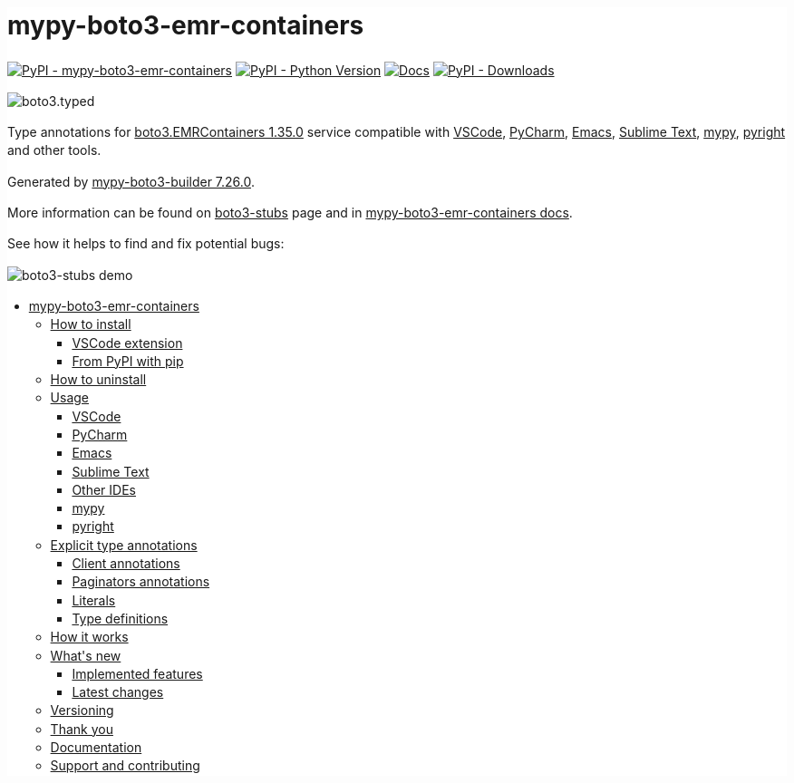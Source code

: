 <a id="mypy-boto3-emr-containers"></a>

# mypy-boto3-emr-containers

[![PyPI - mypy-boto3-emr-containers](https://img.shields.io/pypi/v/mypy-boto3-emr-containers.svg?color=blue)](https://pypi.org/project/mypy-boto3-emr-containers)
[![PyPI - Python Version](https://img.shields.io/pypi/pyversions/mypy-boto3-emr-containers.svg?color=blue)](https://pypi.org/project/mypy-boto3-emr-containers)
[![Docs](https://img.shields.io/readthedocs/boto3-stubs.svg?color=blue)](https://youtype.github.io/boto3_stubs_docs/mypy_boto3_emr_containers/)
[![PyPI - Downloads](https://static.pepy.tech/badge/mypy-boto3-emr-containers)](https://pepy.tech/project/mypy-boto3-emr-containers)

![boto3.typed](https://github.com/youtype/mypy_boto3_builder/raw/main/logo.png)

Type annotations for
[boto3.EMRContainers 1.35.0](https://boto3.amazonaws.com/v1/documentation/api/latest/reference/services/emr-containers.html#EMRContainers)
service compatible with [VSCode](https://code.visualstudio.com/),
[PyCharm](https://www.jetbrains.com/pycharm/),
[Emacs](https://www.gnu.org/software/emacs/),
[Sublime Text](https://www.sublimetext.com/),
[mypy](https://github.com/python/mypy),
[pyright](https://github.com/microsoft/pyright) and other tools.

Generated by
[mypy-boto3-builder 7.26.0](https://github.com/youtype/mypy_boto3_builder).

More information can be found on
[boto3-stubs](https://pypi.org/project/boto3-stubs/) page and in
[mypy-boto3-emr-containers docs](https://youtype.github.io/boto3_stubs_docs/mypy_boto3_emr_containers/).

See how it helps to find and fix potential bugs:

![boto3-stubs demo](https://github.com/youtype/mypy_boto3_builder/raw/main/demo.gif)

- [mypy-boto3-emr-containers](#mypy-boto3-emr-containers)
  - [How to install](#how-to-install)
    - [VSCode extension](#vscode-extension)
    - [From PyPI with pip](#from-pypi-with-pip)
  - [How to uninstall](#how-to-uninstall)
  - [Usage](#usage)
    - [VSCode](#vscode)
    - [PyCharm](#pycharm)
    - [Emacs](#emacs)
    - [Sublime Text](#sublime-text)
    - [Other IDEs](#other-ides)
    - [mypy](#mypy)
    - [pyright](#pyright)
  - [Explicit type annotations](#explicit-type-annotations)
    - [Client annotations](#client-annotations)
    - [Paginators annotations](#paginators-annotations)
    - [Literals](#literals)
    - [Type definitions](#type-definitions)
  - [How it works](#how-it-works)
  - [What's new](#what's-new)
    - [Implemented features](#implemented-features)
    - [Latest changes](#latest-changes)
  - [Versioning](#versioning)
  - [Thank you](#thank-you)
  - [Documentation](#documentation)
  - [Support and contributing](#support-and-contributing)
